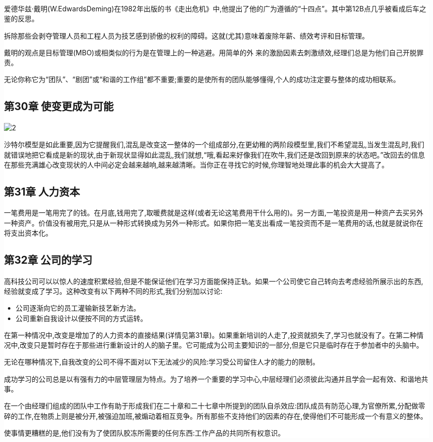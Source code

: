 爱德华兹·戴明(W.EdwardsDeming)在1982年出版的书《走出危机》中,他提出了他的广为遵循的“十四点”。其中第12B点几乎被看成后车之鉴的反思。

拆除那些会剥夺管理人员和工程人员为技艺感到骄傲的权利的障碍。这就(尤其)意味着废除年薪、绩效考评和目标管理。

戴明的观点是目标管理(MBO)或相类似的行为是在管理上的一种逃避。用简单的外 来的激励因素去刺激绩效,经理们总是为他们自己开脱罪责。

无论你称它为“团队”、“剧团”或“和谐的工作组”都不重要;重要的是使所有的团队能够懂得,个人的成功注定要与整体的成功相联系。

## 第30章 使变更成为可能
![2](http://ou8qjsj0m.bkt.clouddn.com//17-8-28/5268018.jpg)

沙特尔模型是如此重要,因为它提醒我们,混乱是改变这一整体的一个组成部分,在更幼稚的两阶段模型里,我们不希望混乱,当发生混乱时,我们就错误地把它看成是新的现状,由于新现状显得如此混乱,我们就想,“哦,看起来好像我们在吹牛,我们还是改回到原来的状态吧。”改回去的信息在那些充满雄心改变现状的人中间必定会越来越响,越来越清晰。当你正在寻找它的时候,你理智地处理此事的机会大大提高了。

## 第31章 人力资本
一笔费用是一笔用完了的钱。在月底,钱用完了,取暖费就是这样(或者无论这笔费用干什么用的)。另一方面,一笔投资是用一种资产去买另外一种资产。价值没有被用完,只是从一种形式转换成为另外一种形式。如果你把一笔支出看成一笔投资而不是一笔费用的话,也就是就说你在将支出资本化。

## 第32章 公司的学习
高科技公司可以以惊人的速度积累经验,但是不能保证他们在学习方面能保持正轨。如果一个公司使它自己转向去考虑经验所展示出的东西,经验就变成了学习。这种改变有以下两种不同的形式,我们分别加以讨论:

* 公司逐渐向它的员工灌输新技艺新方法。
* 公司重新自我设计以便按不同的方式运转。

在第一种情况中,改变是增加了的人力资本的直接结果(详情见第31章)。如果重新培训的人走了,投资就损失了,学习也就没有了。在第二种情况中,改变只是暂时存在于那些进行重新设计的人的脑子里。它可能成为公司主要知识的一部分,但是它只是临时存在于参加者中的头脑中。

无论在哪种情况下,自我改变的公司不得不面对以下无法减少的风险:学习受公司留住人才的能力的限制。

成功学习的公司总是以有强有力的中层管理层为特点。为了培养一个重要的学习中心,中层经理们必须彼此沟通并且学会一起有效、和谐地共事。

在一个由经理们组成的团队中工作有助于形成我们在二十章和二十七章中所提到的团队自杀效应:团队成员有防范心理,为官僚所累,分配做零碎的工作,在物质上则是被分开,被强迫加班,被煽动着相互竞争。所有那些不支持他们的因素的存在,使得他们不可能形成一个有意义的整体。

使事情更糟糕的是,他们没有为了使团队胶冻所需要的任何东西:工作产品的共同所有权意识。

